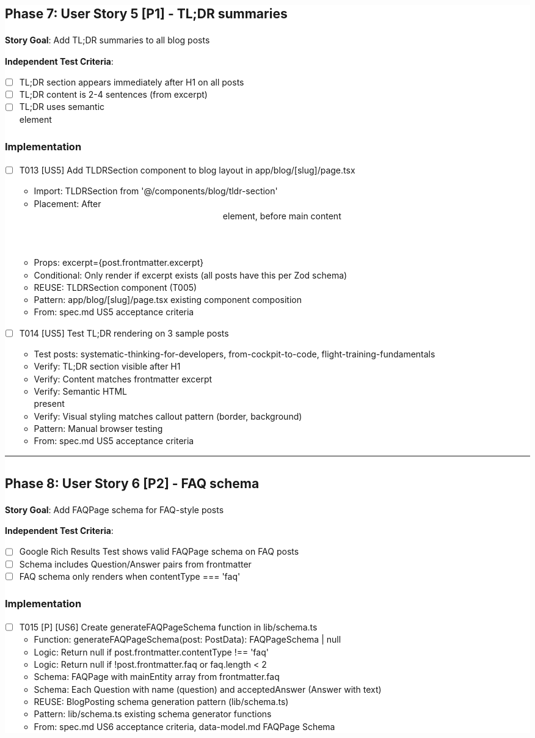 
## Phase 7: User Story 5 [P1] - TL;DR summaries

**Story Goal**: Add TL;DR summaries to all blog posts

**Independent Test Criteria**:
- [ ] TL;DR section appears immediately after H1 on all posts
- [ ] TL;DR content is 2-4 sentences (from excerpt)
- [ ] TL;DR uses semantic <section class="tldr"> element

### Implementation

- [ ] T013 [US5] Add TLDRSection component to blog layout in app/blog/[slug]/page.tsx
  - Import: TLDRSection from '@/components/blog/tldr-section'
  - Placement: After <header> element, before main content
  - Props: excerpt={post.frontmatter.excerpt}
  - Conditional: Only render if excerpt exists (all posts have this per Zod schema)
  - REUSE: TLDRSection component (T005)
  - Pattern: app/blog/[slug]/page.tsx existing component composition
  - From: spec.md US5 acceptance criteria

- [ ] T014 [US5] Test TL;DR rendering on 3 sample posts
  - Test posts: systematic-thinking-for-developers, from-cockpit-to-code, flight-training-fundamentals
  - Verify: TL;DR section visible after H1
  - Verify: Content matches frontmatter excerpt
  - Verify: Semantic HTML <section class="tldr"> present
  - Verify: Visual styling matches callout pattern (border, background)
  - Pattern: Manual browser testing
  - From: spec.md US5 acceptance criteria

---

## Phase 8: User Story 6 [P2] - FAQ schema

**Story Goal**: Add FAQPage schema for FAQ-style posts

**Independent Test Criteria**:
- [ ] Google Rich Results Test shows valid FAQPage schema on FAQ posts
- [ ] Schema includes Question/Answer pairs from frontmatter
- [ ] FAQ schema only renders when contentType === 'faq'

### Implementation

- [ ] T015 [P] [US6] Create generateFAQPageSchema function in lib/schema.ts
  - Function: generateFAQPageSchema(post: PostData): FAQPageSchema | null
  - Logic: Return null if post.frontmatter.contentType !== 'faq'
  - Logic: Return null if !post.frontmatter.faq or faq.length < 2
  - Schema: FAQPage with mainEntity array from frontmatter.faq
  - Schema: Each Question with name (question) and acceptedAnswer (Answer with text)
  - REUSE: BlogPosting schema generation pattern (lib/schema.ts)
  - Pattern: lib/schema.ts existing schema generator functions
  - From: spec.md US6 acceptance criteria, data-model.md FAQPage Schema
